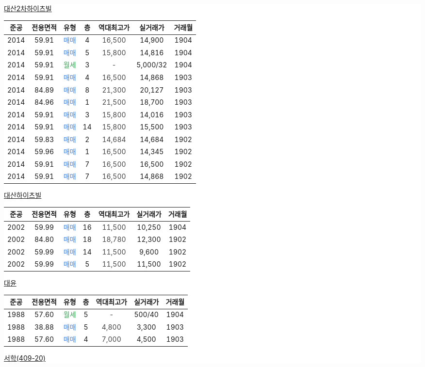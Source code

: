 [대산2차하이츠빌](https://search.naver.com/search.naver?query=%EA%B0%95%EC%9B%90%EB%8F%84+%ED%83%9C%EB%B0%B1%EC%8B%9C+%ED%99%A9%EC%A7%80%EB%8F%99+%EB%8C%80%EC%82%B02%EC%B0%A8%ED%95%98%EC%9D%B4%EC%B8%A0%EB%B9%8C)

|준공|전용면적|유형|층|역대최고가|실거래가|거래월|
|:---:|:---:|:---:|:---:|:---:|:---:|:---:|
|2014|59.91|<span style="color:#4285f3">매매</span>|4|<span style="color:#444444">16,500</span>|14,900|1904|
|2014|59.91|<span style="color:#4285f3">매매</span>|5|<span style="color:#444444">15,800</span>|14,816|1904|
|2014|59.91|<span style="color:#34a853">월세</span>|3|<span style="color:#444444">-</span>|5,000/32|1904|
|2014|59.91|<span style="color:#4285f3">매매</span>|4|<span style="color:#444444">16,500</span>|14,868|1903|
|2014|84.89|<span style="color:#4285f3">매매</span>|8|<span style="color:#444444">21,300</span>|20,127|1903|
|2014|84.96|<span style="color:#4285f3">매매</span>|1|<span style="color:#444444">21,500</span>|18,700|1903|
|2014|59.91|<span style="color:#4285f3">매매</span>|3|<span style="color:#444444">15,800</span>|14,016|1903|
|2014|59.91|<span style="color:#4285f3">매매</span>|14|<span style="color:#444444">15,800</span>|15,500|1903|
|2014|59.83|<span style="color:#4285f3">매매</span>|2|<span style="color:#444444">14,684</span>|14,684|1902|
|2014|59.96|<span style="color:#4285f3">매매</span>|1|<span style="color:#444444">16,500</span>|14,345|1902|
|2014|59.91|<span style="color:#4285f3">매매</span>|7|<span style="color:#444444">16,500</span>|16,500|1902|
|2014|59.91|<span style="color:#4285f3">매매</span>|7|<span style="color:#444444">16,500</span>|14,868|1902|

[대산하이츠빌](https://search.naver.com/search.naver?query=%EA%B0%95%EC%9B%90%EB%8F%84+%ED%83%9C%EB%B0%B1%EC%8B%9C+%ED%99%A9%EC%A7%80%EB%8F%99+%EB%8C%80%EC%82%B0%ED%95%98%EC%9D%B4%EC%B8%A0%EB%B9%8C)

|준공|전용면적|유형|층|역대최고가|실거래가|거래월|
|:---:|:---:|:---:|:---:|:---:|:---:|:---:|
|2002|59.99|<span style="color:#4285f3">매매</span>|16|<span style="color:#444444">11,500</span>|10,250|1904|
|2002|84.80|<span style="color:#4285f3">매매</span>|18|<span style="color:#444444">18,780</span>|12,300|1902|
|2002|59.99|<span style="color:#4285f3">매매</span>|14|<span style="color:#444444">11,500</span>|9,600|1902|
|2002|59.99|<span style="color:#4285f3">매매</span>|5|<span style="color:#444444">11,500</span>|11,500|1902|

[대윤](https://search.naver.com/search.naver?query=%EA%B0%95%EC%9B%90%EB%8F%84+%ED%83%9C%EB%B0%B1%EC%8B%9C+%ED%99%A9%EC%A7%80%EB%8F%99+%EB%8C%80%EC%9C%A4)

|준공|전용면적|유형|층|역대최고가|실거래가|거래월|
|:---:|:---:|:---:|:---:|:---:|:---:|:---:|
|1988|57.60|<span style="color:#34a853">월세</span>|5|<span style="color:#444444">-</span>|500/40|1904|
|1988|38.88|<span style="color:#4285f3">매매</span>|5|<span style="color:#444444">4,800</span>|3,300|1903|
|1988|57.60|<span style="color:#4285f3">매매</span>|4|<span style="color:#444444">7,000</span>|4,500|1903|

[서학(409-20)](https://search.naver.com/search.naver?query=%EA%B0%95%EC%9B%90%EB%8F%84+%ED%83%9C%EB%B0%B1%EC%8B%9C+%ED%99%A9%EC%A7%80%EB%8F%99+%EC%84%9C%ED%95%99%28409-20%29)
